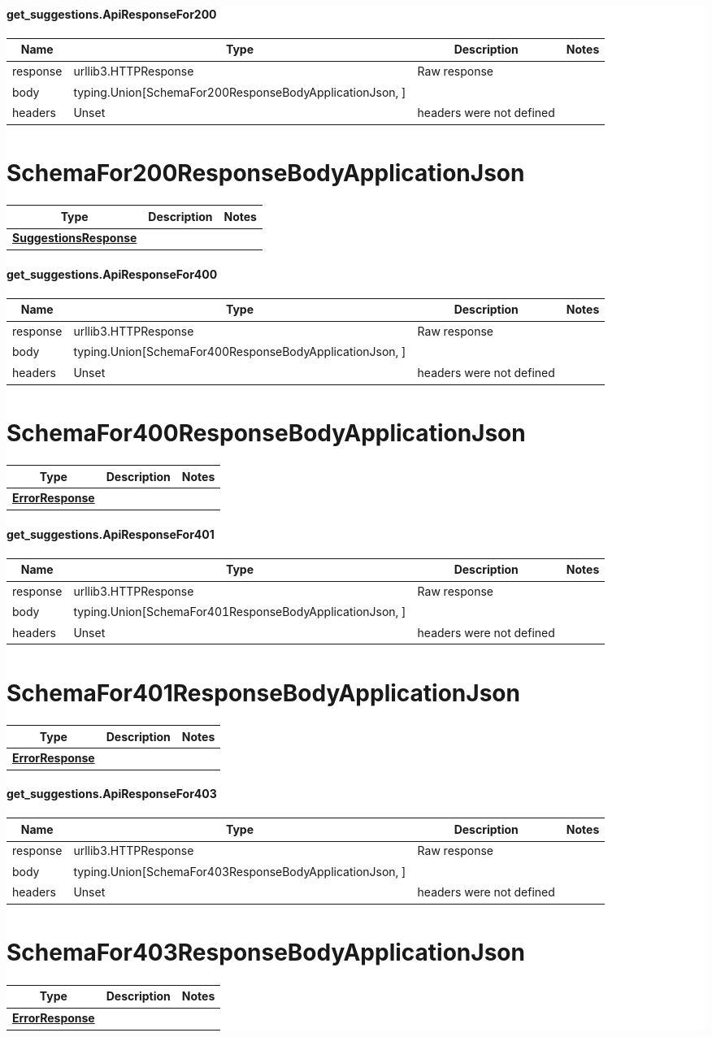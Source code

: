 #### get_suggestions.ApiResponseFor200
Name | Type | Description  | Notes
------------- | ------------- | ------------- | -------------
response | urllib3.HTTPResponse | Raw response |
body | typing.Union[SchemaFor200ResponseBodyApplicationJson, ] |  |
headers | Unset | headers were not defined |

# SchemaFor200ResponseBodyApplicationJson
Type | Description  | Notes
------------- | ------------- | -------------
[**SuggestionsResponse**](../../models/SuggestionsResponse.md) |  | 


#### get_suggestions.ApiResponseFor400
Name | Type | Description  | Notes
------------- | ------------- | ------------- | -------------
response | urllib3.HTTPResponse | Raw response |
body | typing.Union[SchemaFor400ResponseBodyApplicationJson, ] |  |
headers | Unset | headers were not defined |

# SchemaFor400ResponseBodyApplicationJson
Type | Description  | Notes
------------- | ------------- | -------------
[**ErrorResponse**](../../models/ErrorResponse.md) |  | 


#### get_suggestions.ApiResponseFor401
Name | Type | Description  | Notes
------------- | ------------- | ------------- | -------------
response | urllib3.HTTPResponse | Raw response |
body | typing.Union[SchemaFor401ResponseBodyApplicationJson, ] |  |
headers | Unset | headers were not defined |

# SchemaFor401ResponseBodyApplicationJson
Type | Description  | Notes
------------- | ------------- | -------------
[**ErrorResponse**](../../models/ErrorResponse.md) |  | 


#### get_suggestions.ApiResponseFor403
Name | Type | Description  | Notes
------------- | ------------- | ------------- | -------------
response | urllib3.HTTPResponse | Raw response |
body | typing.Union[SchemaFor403ResponseBodyApplicationJson, ] |  |
headers | Unset | headers were not defined |

# SchemaFor403ResponseBodyApplicationJson
Type | Description  | Notes
------------- | ------------- | -------------
[**ErrorResponse**](../../models/ErrorResponse.md) |  | 

